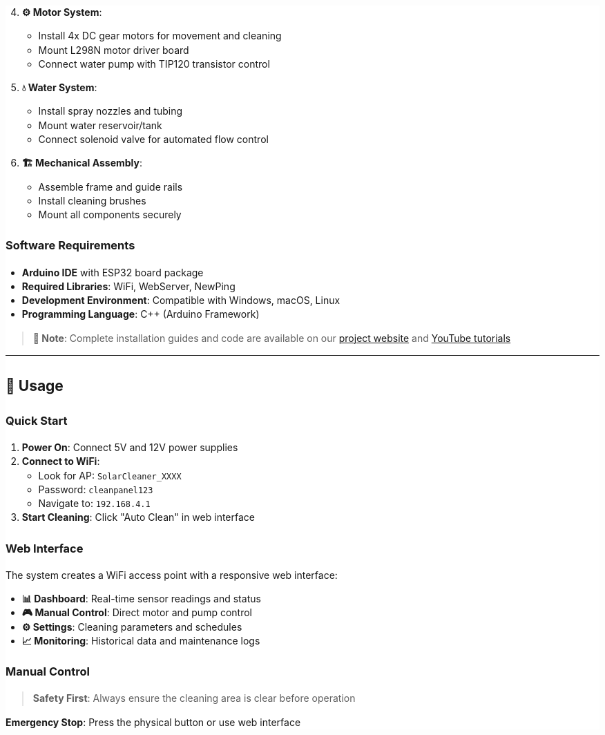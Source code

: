 4. **⚙️ Motor System**:
   - Install 4x DC gear motors for movement and cleaning
   - Mount L298N motor driver board
   - Connect water pump with TIP120 transistor control

5. **💧 Water System**:
   - Install spray nozzles and tubing
   - Mount water reservoir/tank
   - Connect solenoid valve for automated flow control

6. **🏗️ Mechanical Assembly**:
   - Assemble frame and guide rails
   - Install cleaning brushes
   - Mount all components securely

### Software Requirements

- **Arduino IDE** with ESP32 board package
- **Required Libraries**: WiFi, WebServer, NewPing
- **Development Environment**: Compatible with Windows, macOS, Linux
- **Programming Language**: C++ (Arduino Framework)

> **📁 Note**: Complete installation guides and code are available on our [project website](https://glowing-granita-8fe486.netlify.app/#docs) and [YouTube tutorials](https://www.youtube.com/playlist?list=PLrZbkNpNVSwxkeTpdWLuhH0i63HLL73QL)

---

## 🚀 Usage

### Quick Start

1. **Power On**: Connect 5V and 12V power supplies
2. **Connect to WiFi**: 
   - Look for AP: `SolarCleaner_XXXX`
   - Password: `cleanpanel123`
   - Navigate to: `192.168.4.1`
3. **Start Cleaning**: Click "Auto Clean" in web interface

### Web Interface

The system creates a WiFi access point with a responsive web interface:

- **📊 Dashboard**: Real-time sensor readings and status
- **🎮 Manual Control**: Direct motor and pump control
- **⚙️ Settings**: Cleaning parameters and schedules
- **📈 Monitoring**: Historical data and maintenance logs

### Manual Control

> **Safety First**: Always ensure the cleaning area is clear before operation

**Emergency Stop**: Press the physical button or use web interface
